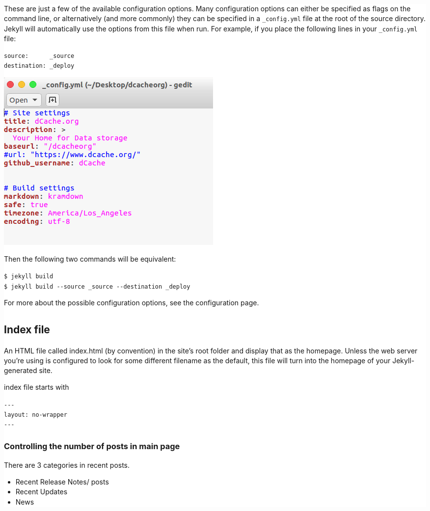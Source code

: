 These are just a few of the available configuration options. Many configuration options can either be specified as flags on the command line, or alternatively (and more commonly) they can be specified in a ```_config.yml``` file at the root of the source directory. Jekyll will automatically use the options from this file when run. For example, if you place the following lines in your ```_config.yml``` file:
```
source:      _source
destination: _deploy
```
![](/config.png)

Then the following two commands will be equivalent:
```
$ jekyll build
$ jekyll build --source _source --destination _deploy
```
For more about the possible configuration options, see the configuration page.

## Index file

An HTML file called index.html (by convention) in the site’s root folder and display that as the homepage. Unless the web server you’re using is configured to look for some different filename as the default, this file will turn into the homepage of your Jekyll-generated site.

index file starts with 
```	
---
layout: no-wrapper
---
```

### Controlling the number of posts in main page

There are 3 categories in recent posts.

- Recent Release Notes/ posts
- Recent Updates
- News
